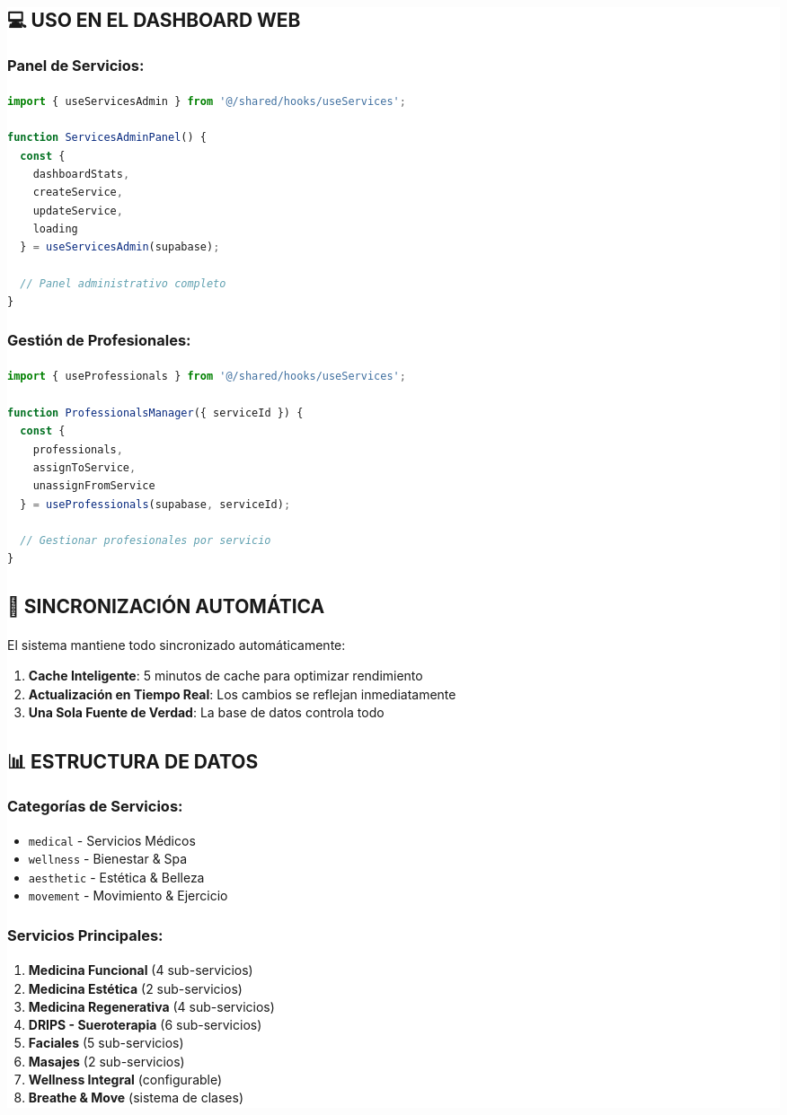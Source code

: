 ## 💻 **USO EN EL DASHBOARD WEB**

### **Panel de Servicios:**
```typescript
import { useServicesAdmin } from '@/shared/hooks/useServices';

function ServicesAdminPanel() {
  const { 
    dashboardStats, 
    createService, 
    updateService,
    loading 
  } = useServicesAdmin(supabase);
  
  // Panel administrativo completo
}
```

### **Gestión de Profesionales:**
```typescript
import { useProfessionals } from '@/shared/hooks/useServices';

function ProfessionalsManager({ serviceId }) {
  const { 
    professionals, 
    assignToService, 
    unassignFromService 
  } = useProfessionals(supabase, serviceId);
  
  // Gestionar profesionales por servicio
}
```

## 🔄 **SINCRONIZACIÓN AUTOMÁTICA**

El sistema mantiene todo sincronizado automáticamente:

1. **Cache Inteligente**: 5 minutos de cache para optimizar rendimiento
2. **Actualización en Tiempo Real**: Los cambios se reflejan inmediatamente
3. **Una Sola Fuente de Verdad**: La base de datos controla todo

## 📊 **ESTRUCTURA DE DATOS**

### **Categorías de Servicios:**
- `medical` - Servicios Médicos
- `wellness` - Bienestar & Spa
- `aesthetic` - Estética & Belleza
- `movement` - Movimiento & Ejercicio

### **Servicios Principales:**
1. **Medicina Funcional** (4 sub-servicios)
2. **Medicina Estética** (2 sub-servicios)
3. **Medicina Regenerativa** (4 sub-servicios)
4. **DRIPS - Sueroterapia** (6 sub-servicios)
5. **Faciales** (5 sub-servicios)
6. **Masajes** (2 sub-servicios)
7. **Wellness Integral** (configurable)
8. **Breathe & Move** (sistema de clases)
